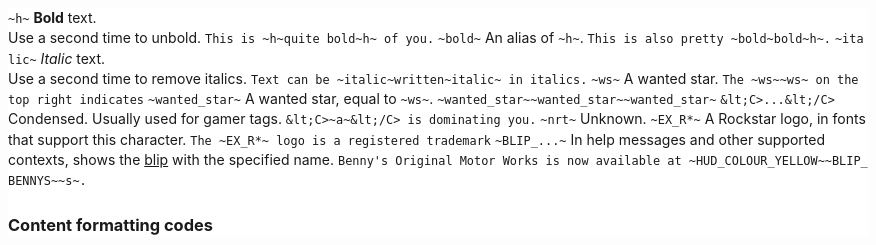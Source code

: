 <td><code>~h~</code></td>
<td><strong>Bold</strong> text.<br>Use a second time to unbold.</td>
<td><code>This is ~h~quite bold~h~ of you.</code></td>
</tr>
<tr>
<td><code>~bold~</code></td>
<td>An alias of <code>~h~</code>.</td>
<td><code>This is also pretty ~bold~bold~h~.</code></td>
</tr>
<tr>
<td><code>~italic~</code></td>
<td><i>Italic</i> text.<br>Use a second time to remove italics.</td>
<td><code>Text can be ~italic~written~italic~ in italics.</code></td>
</tr>
<tr>
<td><code>~ws~</code></td>
<td>A wanted star.</td>
<td><code>The ~ws~~ws~ on the top right indicates</code></td>
</tr>
<tr>
<td><code>~wanted_star~</code></td>
<td>A wanted star, equal to <code>~ws~</code>.</td>
<td><code>~wanted_star~~wanted_star~~wanted_star~</code></td>
</tr>
<tr>
<td><code>&amp;lt;C>...&amp;lt;/C></code></td>
<td>Condensed. Usually used for gamer tags.</td>
<td><code>&amp;lt;C>~a~&amp;lt;/C> is dominating you.</code></td>
</tr>
<tr>
<td><code>~nrt~</code></td>
<td>Unknown.</td>
<td></td>
</tr>
<tr>
<td><code>~EX_R*~</code></td>
<td>A Rockstar logo, in fonts that support this character.</td>
<td><code>The ~EX_R*~ logo is a registered trademark</code></td>
</tr>
<tr>
<td><code>~BLIP_...~</code></td>
<td>In help messages and other supported contexts, shows the <a href="../blips">blip</a> with the specified name.</td>
<td><code>Benny's Original Motor Works is now available at ~HUD_COLOUR_YELLOW~~BLIP_BENNYS~~s~.</code></td>
</tr>
</tbody>
</table>

### Content formatting codes
